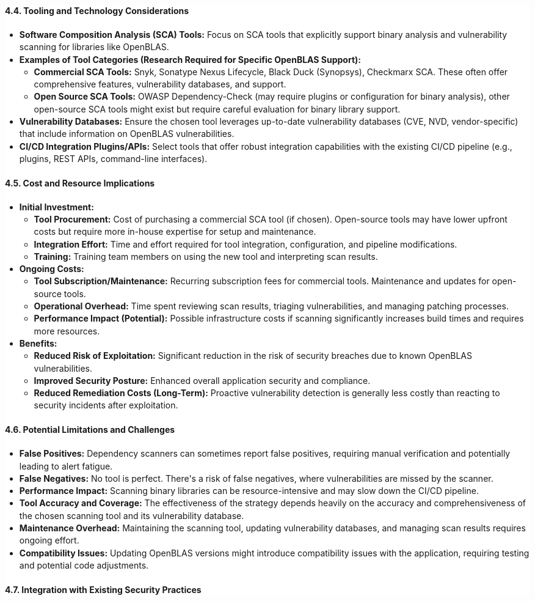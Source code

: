 #### 4.4. Tooling and Technology Considerations

*   **Software Composition Analysis (SCA) Tools:**  Focus on SCA tools that explicitly support binary analysis and vulnerability scanning for libraries like OpenBLAS.
*   **Examples of Tool Categories (Research Required for Specific OpenBLAS Support):**
    *   **Commercial SCA Tools:** Snyk, Sonatype Nexus Lifecycle, Black Duck (Synopsys), Checkmarx SCA. These often offer comprehensive features, vulnerability databases, and support.
    *   **Open Source SCA Tools:**  OWASP Dependency-Check (may require plugins or configuration for binary analysis), other open-source SCA tools might exist but require careful evaluation for binary library support.
*   **Vulnerability Databases:**  Ensure the chosen tool leverages up-to-date vulnerability databases (CVE, NVD, vendor-specific) that include information on OpenBLAS vulnerabilities.
*   **CI/CD Integration Plugins/APIs:**  Select tools that offer robust integration capabilities with the existing CI/CD pipeline (e.g., plugins, REST APIs, command-line interfaces).

#### 4.5. Cost and Resource Implications

*   **Initial Investment:**
    *   **Tool Procurement:**  Cost of purchasing a commercial SCA tool (if chosen). Open-source tools may have lower upfront costs but require more in-house expertise for setup and maintenance.
    *   **Integration Effort:**  Time and effort required for tool integration, configuration, and pipeline modifications.
    *   **Training:**  Training team members on using the new tool and interpreting scan results.
*   **Ongoing Costs:**
    *   **Tool Subscription/Maintenance:**  Recurring subscription fees for commercial tools. Maintenance and updates for open-source tools.
    *   **Operational Overhead:**  Time spent reviewing scan results, triaging vulnerabilities, and managing patching processes.
    *   **Performance Impact (Potential):**  Possible infrastructure costs if scanning significantly increases build times and requires more resources.
*   **Benefits:**
    *   **Reduced Risk of Exploitation:**  Significant reduction in the risk of security breaches due to known OpenBLAS vulnerabilities.
    *   **Improved Security Posture:**  Enhanced overall application security and compliance.
    *   **Reduced Remediation Costs (Long-Term):**  Proactive vulnerability detection is generally less costly than reacting to security incidents after exploitation.

#### 4.6. Potential Limitations and Challenges

*   **False Positives:**  Dependency scanners can sometimes report false positives, requiring manual verification and potentially leading to alert fatigue.
*   **False Negatives:**  No tool is perfect. There's a risk of false negatives, where vulnerabilities are missed by the scanner.
*   **Performance Impact:**  Scanning binary libraries can be resource-intensive and may slow down the CI/CD pipeline.
*   **Tool Accuracy and Coverage:**  The effectiveness of the strategy depends heavily on the accuracy and comprehensiveness of the chosen scanning tool and its vulnerability database.
*   **Maintenance Overhead:**  Maintaining the scanning tool, updating vulnerability databases, and managing scan results requires ongoing effort.
*   **Compatibility Issues:**  Updating OpenBLAS versions might introduce compatibility issues with the application, requiring testing and potential code adjustments.

#### 4.7. Integration with Existing Security Practices
